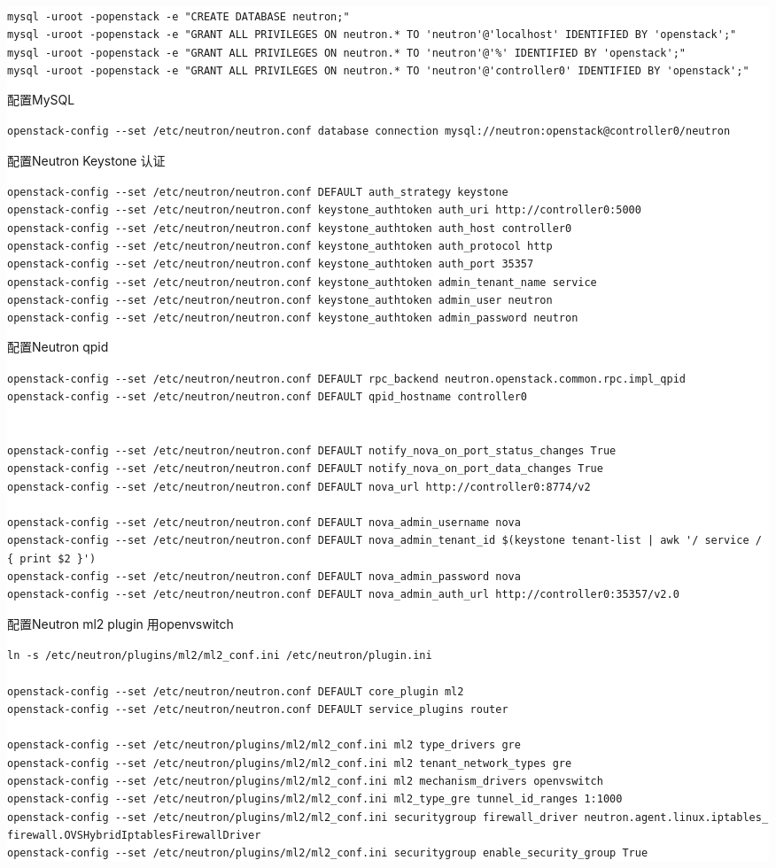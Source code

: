 	mysql -uroot -popenstack -e "CREATE DATABASE neutron;"
	mysql -uroot -popenstack -e "GRANT ALL PRIVILEGES ON neutron.* TO 'neutron'@'localhost' IDENTIFIED BY 'openstack';"
	mysql -uroot -popenstack -e "GRANT ALL PRIVILEGES ON neutron.* TO 'neutron'@'%' IDENTIFIED BY 'openstack';"
	mysql -uroot -popenstack -e "GRANT ALL PRIVILEGES ON neutron.* TO 'neutron'@'controller0' IDENTIFIED BY 'openstack';"

配置MySQL

	openstack-config --set /etc/neutron/neutron.conf database connection mysql://neutron:openstack@controller0/neutron

配置Neutron Keystone 认证

	openstack-config --set /etc/neutron/neutron.conf DEFAULT auth_strategy keystone
	openstack-config --set /etc/neutron/neutron.conf keystone_authtoken auth_uri http://controller0:5000
	openstack-config --set /etc/neutron/neutron.conf keystone_authtoken auth_host controller0
	openstack-config --set /etc/neutron/neutron.conf keystone_authtoken auth_protocol http
	openstack-config --set /etc/neutron/neutron.conf keystone_authtoken auth_port 35357
	openstack-config --set /etc/neutron/neutron.conf keystone_authtoken admin_tenant_name service
	openstack-config --set /etc/neutron/neutron.conf keystone_authtoken admin_user neutron
	openstack-config --set /etc/neutron/neutron.conf keystone_authtoken admin_password neutron

配置Neutron qpid

	openstack-config --set /etc/neutron/neutron.conf DEFAULT rpc_backend neutron.openstack.common.rpc.impl_qpid
	openstack-config --set /etc/neutron/neutron.conf DEFAULT qpid_hostname controller0


	openstack-config --set /etc/neutron/neutron.conf DEFAULT notify_nova_on_port_status_changes True
	openstack-config --set /etc/neutron/neutron.conf DEFAULT notify_nova_on_port_data_changes True
	openstack-config --set /etc/neutron/neutron.conf DEFAULT nova_url http://controller0:8774/v2

	openstack-config --set /etc/neutron/neutron.conf DEFAULT nova_admin_username nova
	openstack-config --set /etc/neutron/neutron.conf DEFAULT nova_admin_tenant_id $(keystone tenant-list | awk '/ service / { print $2 }')
	openstack-config --set /etc/neutron/neutron.conf DEFAULT nova_admin_password nova
	openstack-config --set /etc/neutron/neutron.conf DEFAULT nova_admin_auth_url http://controller0:35357/v2.0

配置Neutron ml2 plugin 用openvswitch

	ln -s /etc/neutron/plugins/ml2/ml2_conf.ini /etc/neutron/plugin.ini

	openstack-config --set /etc/neutron/neutron.conf DEFAULT core_plugin ml2
	openstack-config --set /etc/neutron/neutron.conf DEFAULT service_plugins router

	openstack-config --set /etc/neutron/plugins/ml2/ml2_conf.ini ml2 type_drivers gre
	openstack-config --set /etc/neutron/plugins/ml2/ml2_conf.ini ml2 tenant_network_types gre
	openstack-config --set /etc/neutron/plugins/ml2/ml2_conf.ini ml2 mechanism_drivers openvswitch
	openstack-config --set /etc/neutron/plugins/ml2/ml2_conf.ini ml2_type_gre tunnel_id_ranges 1:1000
	openstack-config --set /etc/neutron/plugins/ml2/ml2_conf.ini securitygroup firewall_driver neutron.agent.linux.iptables_firewall.OVSHybridIptablesFirewallDriver
	openstack-config --set /etc/neutron/plugins/ml2/ml2_conf.ini securitygroup enable_security_group True
